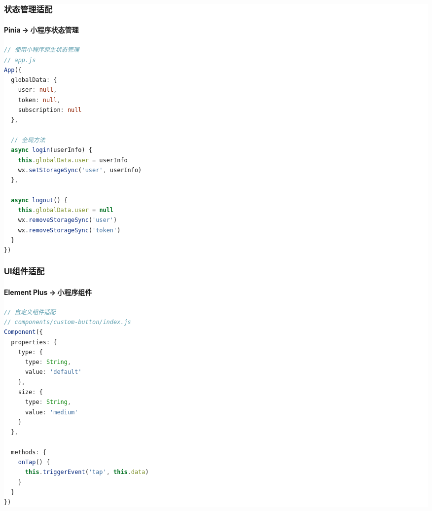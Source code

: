 ### 状态管理适配

#### Pinia → 小程序状态管理
```typescript
// 使用小程序原生状态管理
// app.js
App({
  globalData: {
    user: null,
    token: null,
    subscription: null
  },
  
  // 全局方法
  async login(userInfo) {
    this.globalData.user = userInfo
    wx.setStorageSync('user', userInfo)
  },
  
  async logout() {
    this.globalData.user = null
    wx.removeStorageSync('user')
    wx.removeStorageSync('token')
  }
})
```

### UI组件适配

#### Element Plus → 小程序组件
```typescript
// 自定义组件适配
// components/custom-button/index.js
Component({
  properties: {
    type: {
      type: String,
      value: 'default'
    },
    size: {
      type: String,
      value: 'medium'
    }
  },
  
  methods: {
    onTap() {
      this.triggerEvent('tap', this.data)
    }
  }
})
```

